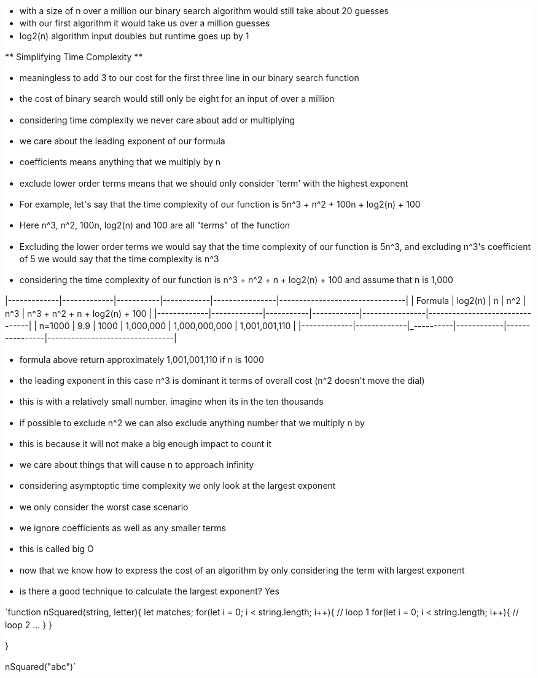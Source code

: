 * with a size of n over a million our binary search algorithm would still take about 20 guesses
* with our first algorithm it would take us over a million guesses
* log2(n) algorithm input doubles but runtime goes up by 1

** Simplifying Time Complexity **

* meaningless to add 3 to our cost for the first three line in our binary search function
* the cost of binary search would still only be eight for an input of over a million

* considering time complexity we never care about add or multiplying
* we care about the leading exponent of our formula
* coefficients means anything that we multiply by n 
* exclude lower order terms means that we should only consider 'term' with the highest exponent
* For example, let's say that the time complexity of our function is 5n^3 + n^2 + 100n + log2(n) + 100
* Here n^3, n^2, 100n, log2(n) and 100 are all "terms" of the function 
* Excluding the lower order terms we would say that the time complexity of our function is 5n^3, and
 excluding n^3's coefficient of 5 we would say that the time complexity is n^3
 
 * considering the time complexity of our function is n^3 + n^2 + n + log2(n) + 100 and assume that n is 1,000
 
 |-------------|-------------|-----------|------------|----------------|--------------------------------|
 |   Formula   |   log2(n)   |      n    |     n^2    |     n^3        |  n^3 + n^2 + n + log2(n) + 100 |
 |-------------|-------------|-----------|------------|----------------|--------------------------------|
 |    n=1000   |     9.9     |    1000   |  1,000,000 |  1,000,000,000 |         1,001,001,110          |
 |-------------|-------------|_----------|------------|----------------|--------------------------------|
 
* formula above return approximately 1,001,001,110 if n is 1000
* the leading exponent in this case n^3 is dominant it terms of overall cost (n^2 doesn't move the dial)
* this is with a relatively small number. imagine when its in the ten thousands
* if possible to exclude n^2 we can also exclude anything number that we multiply n by
* this is because it will not make a big enough impact to count it
* we care about things that will cause n to approach infinity

* considering asymptoptic time complexity we only look at the largest exponent
* we only consider the worst case scenario
* we ignore coefficients as well as any smaller terms
* this is called big O

* now that we know how to express the cost of an algorithm by only considering the term with largest exponent
* is there a good technique to calculate the largest exponent? Yes

`function nSquared(string, letter){
   let matches;
   for(let i = 0; i < string.length; i++){ // loop 1
     for(let i = 0; i < string.length; i++){ // loop 2
       ...
     }
   }
  
 }
  
 nSquared("abc")`
 